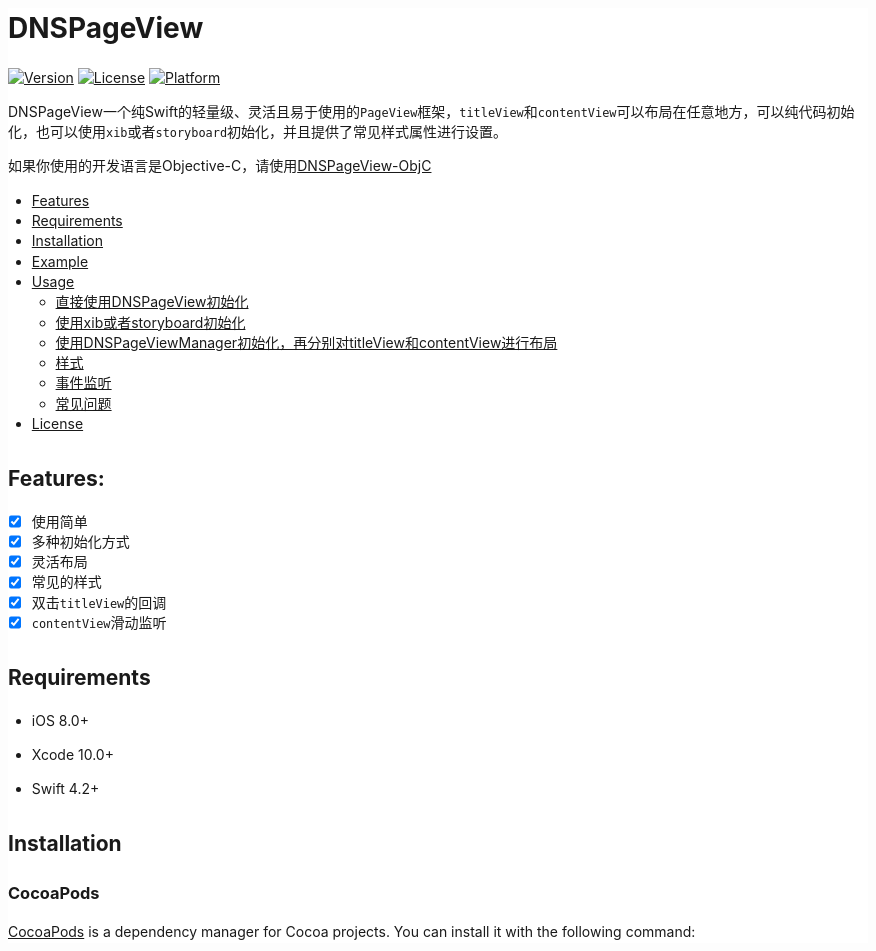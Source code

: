 # DNSPageView

[![Version](https://img.shields.io/cocoapods/v/DNSPageView.svg?style=flat)](http://cocoapods.org/pods/DNSPageView)
[![License](https://img.shields.io/cocoapods/l/DNSPageView.svg?style=flat)](http://cocoapods.org/pods/DNSPageView)
[![Platform](https://img.shields.io/cocoapods/p/DNSPageView.svg?style=flat)](http://cocoapods.org/pods/DNSPageView)

DNSPageView一个纯Swift的轻量级、灵活且易于使用的`PageView`框架，`titleView`和`contentView`可以布局在任意地方，可以纯代码初始化，也可以使用`xib`或者`storyboard`初始化，并且提供了常见样式属性进行设置。

如果你使用的开发语言是Objective-C，请使用[DNSPageView-ObjC](https://github.com/Danie1s/DNSPageView-ObjC)

- [Features](#features)
- [Requirements](#requirements)
- [Installation](#installation)
- [Example](#example)
- [Usage](#usage)
  - [直接使用DNSPageView初始化](#直接使用dnspageview初始化)
  - [使用xib或者storyboard初始化](#使用xib或者storyboard初始化)
  - [使用DNSPageViewManager初始化，再分别对titleView和contentView进行布局](#使用dnspageviewmanager初始化，再分别对titleview和contentview进行布局)
  - [样式](#样式)
  - [事件监听](#事件监听)
  - [常见问题](#常见问题)
- [License](#license)

## Features:

- [x] 使用简单
- [x] 多种初始化方式
- [x] 灵活布局
- [x] 常见的样式
- [x] 双击`titleView`的回调
- [x] `contentView`滑动监听

## Requirements

- iOS 8.0+

- Xcode 10.0+

- Swift 4.2+


## Installation

### CocoaPods

[CocoaPods](http://cocoapods.org) is a dependency manager for Cocoa projects. You can install it with the following command:
